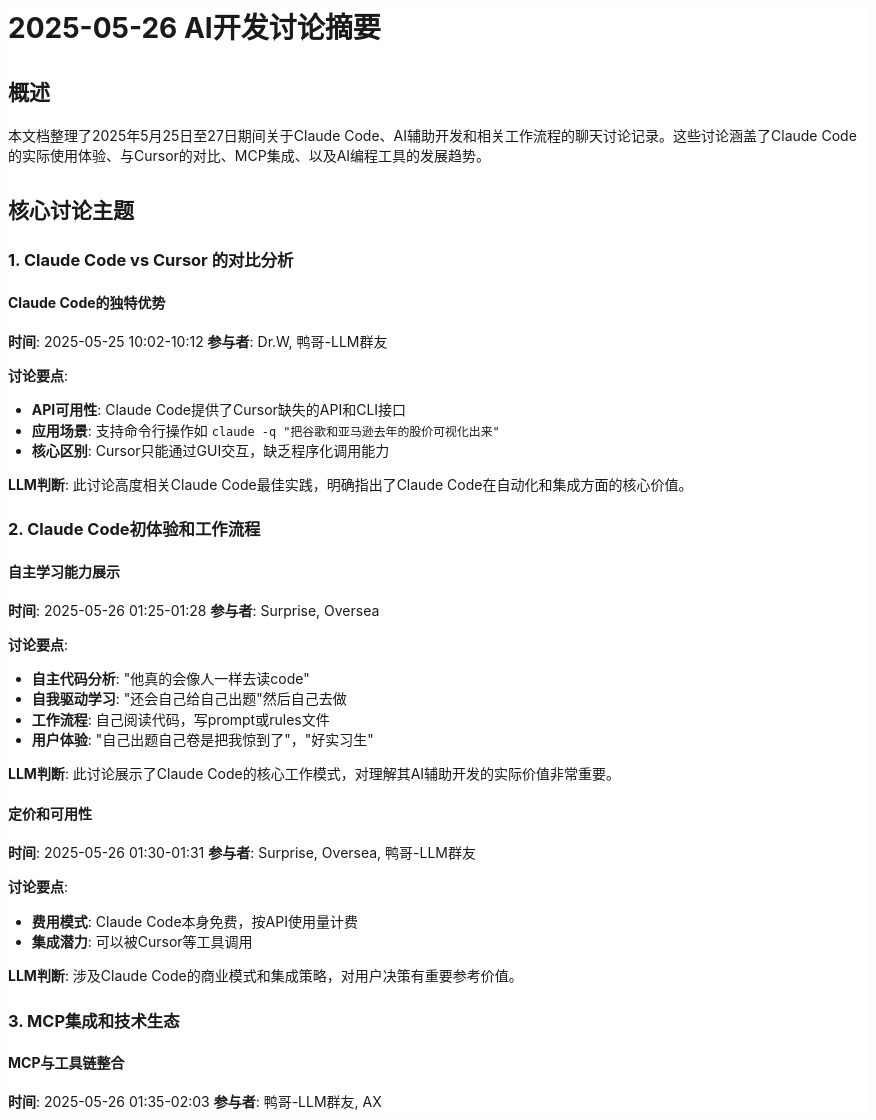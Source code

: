 # 2025-05-26 AI开发讨论摘要

## 概述
本文档整理了2025年5月25日至27日期间关于Claude Code、AI辅助开发和相关工作流程的聊天讨论记录。这些讨论涵盖了Claude Code的实际使用体验、与Cursor的对比、MCP集成、以及AI编程工具的发展趋势。

## 核心讨论主题

### 1. Claude Code vs Cursor 的对比分析

#### Claude Code的独特优势
**时间**: 2025-05-25 10:02-10:12
**参与者**: Dr.W, 鸭哥-LLM群友

**讨论要点**:
- **API可用性**: Claude Code提供了Cursor缺失的API和CLI接口
- **应用场景**: 支持命令行操作如 `claude -q "把谷歌和亚马逊去年的股价可视化出来"`
- **核心区别**: Cursor只能通过GUI交互，缺乏程序化调用能力

**LLM判断**: 此讨论高度相关Claude Code最佳实践，明确指出了Claude Code在自动化和集成方面的核心价值。

### 2. Claude Code初体验和工作流程

#### 自主学习能力展示
**时间**: 2025-05-26 01:25-01:28
**参与者**: Surprise, Oversea

**讨论要点**:
- **自主代码分析**: "他真的会像人一样去读code"
- **自我驱动学习**: "还会自己给自己出题"然后自己去做
- **工作流程**: 自己阅读代码，写prompt或rules文件
- **用户体验**: "自己出题自己卷是把我惊到了"，"好实习生"

**LLM判断**: 此讨论展示了Claude Code的核心工作模式，对理解其AI辅助开发的实际价值非常重要。

#### 定价和可用性
**时间**: 2025-05-26 01:30-01:31
**参与者**: Surprise, Oversea, 鸭哥-LLM群友

**讨论要点**:
- **费用模式**: Claude Code本身免费，按API使用量计费
- **集成潜力**: 可以被Cursor等工具调用

**LLM判断**: 涉及Claude Code的商业模式和集成策略，对用户决策有重要参考价值。

### 3. MCP集成和技术生态

#### MCP与工具链整合
**时间**: 2025-05-26 01:35-02:03
**参与者**: 鸭哥-LLM群友, AX
